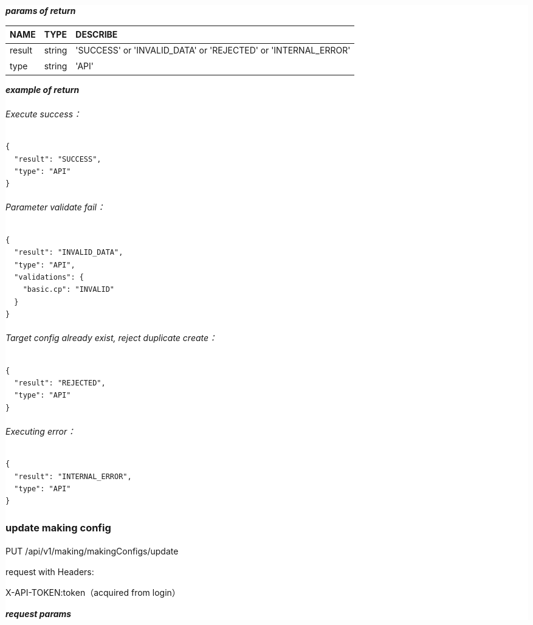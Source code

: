 ***params of return***

| NAME                 | TYPE       | DESCRIBE                                                      |
| :------------------- | :--------- | :------------------------------------------------------------ |   
| result               | string     | 'SUCCESS' or 'INVALID_DATA' or 'REJECTED' or 'INTERNAL_ERROR' |
| type                 | string     | 'API'                                                         |

***example of return***

###### Execute success：
```
{
  "result": "SUCCESS",
  "type": "API"
}
```

###### Parameter validate fail：
```
{
  "result": "INVALID_DATA",
  "type": "API",
  "validations": {
    "basic.cp": "INVALID"
  }
}
```

###### Target config already exist, reject duplicate create：
```
{
  "result": "REJECTED",
  "type": "API"
}
```

###### Executing error：
```
{
  "result": "INTERNAL_ERROR",
  "type": "API"
}
```



### update making config
PUT /api/v1/making/makingConfigs/update

request with Headers:

X-API-TOKEN:token（acquired from login）

***request params***
